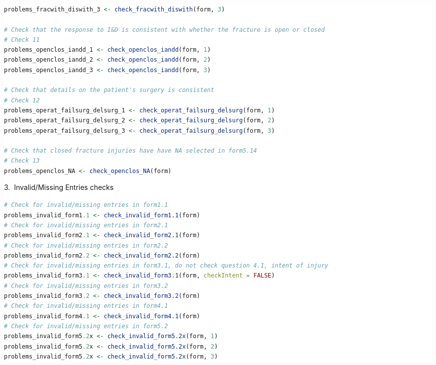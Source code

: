 ```R
problems_fracwith_diswith_3 <- check_fracwith_diswith(form, 3)

# Check that the response to I&D is consistent with whether the fracture is open or closed 
# Check 11
problems_openclos_iandd_1 <- check_openclos_iandd(form, 1)
problems_openclos_iandd_2 <- check_openclos_iandd(form, 2)
problems_openclos_iandd_3 <- check_openclos_iandd(form, 3)

# Check that details on the patient's surgery is consistent
# Check 12
problems_operat_failsurg_delsurg_1 <- check_operat_failsurg_delsurg(form, 1)
problems_operat_failsurg_delsurg_2 <- check_operat_failsurg_delsurg(form, 2)
problems_operat_failsurg_delsurg_3 <- check_operat_failsurg_delsurg(form, 3)

# Check that closed fracture injuries have have NA selected in form5.14
# Check 13
problems_openclos_NA <- check_openclos_NA(form)
```

3.&nbsp; Invalid/Missing Entries checks
```R
# Check for invalid/missing entries in form1.1
problems_invalid_form1.1 <- check_invalid_form1.1(form)
# Check for invalid/missing entries in form2.1
problems_invalid_form2.1 <- check_invalid_form2.1(form)
# Check for invalid/missing entries in form2.2
problems_invalid_form2.2 <- check_invalid_form2.2(form)
# Check for invalid/missing entries in form3.1, do not check question 4.1, intent of injury
problems_invalid_form3.1 <- check_invalid_form3.1(form, checkIntent = FALSE)
# Check for invalid/missing entries in form3.2
problems_invalid_form3.2 <- check_invalid_form3.2(form)
# Check for invalid/missing entries in form4.1
problems_invalid_form4.1 <- check_invalid_form4.1(form)
# Check for invalid/missing entries in form5.2
problems_invalid_form5.2x <- check_invalid_form5.2x(form, 1)
problems_invalid_form5.2x <- check_invalid_form5.2x(form, 2)
problems_invalid_form5.2x <- check_invalid_form5.2x(form, 3)
```



